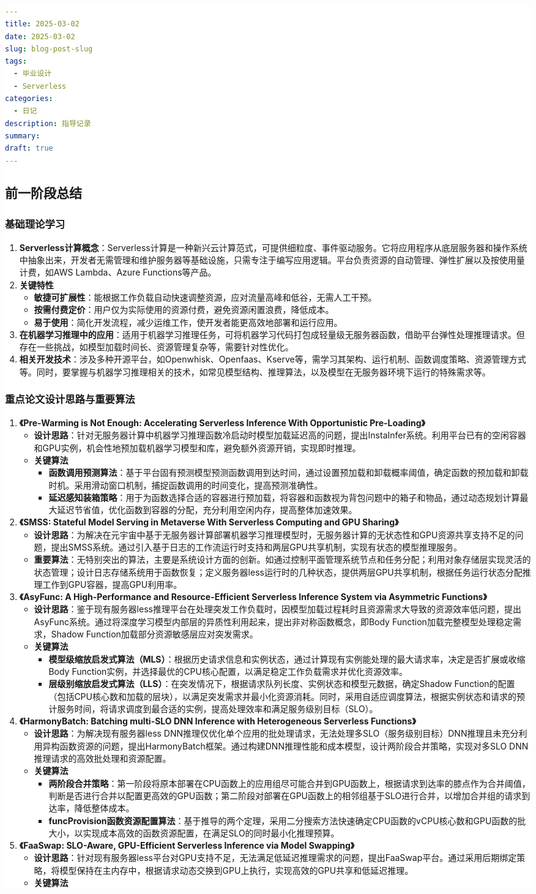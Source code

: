 ```yaml
---
title: 2025-03-02
date: 2025-03-02
slug: blog-post-slug
tags:
  - 毕业设计
  - Serverless
categories:
  - 日记
description: 指导记录
summary: 
draft: true
---
```

## 前一阶段总结 

### 基础理论学习

1. **Serverless计算概念**：Serverless计算是一种新兴云计算范式，可提供细粒度、事件驱动服务。它将应用程序从底层服务器和操作系统中抽象出来，开发者无需管理和维护服务器等基础设施，只需专注于编写应用逻辑。平台负责资源的自动管理、弹性扩展以及按使用量计费，如AWS Lambda、Azure Functions等产品。 
2. **关键特性** 
	- **敏捷可扩展性**：能根据工作负载自动快速调整资源，应对流量高峰和低谷，无需人工干预。 
	- **按需付费定价**：用户仅为实际使用的资源付费，避免资源闲置浪费，降低成本。 
	- **易于使用**：简化开发流程，减少运维工作，使开发者能更高效地部署和运行应用。 
3. **在机器学习推理中的应用**：适用于机器学习推理任务，可将机器学习代码打包成轻量级无服务器函数，借助平台弹性处理推理请求。但存在一些挑战，如模型加载时间长、资源管理复杂等，需要针对性优化。 
4. **相关开发技术**：涉及多种开源平台，如Openwhisk、Openfaas、Kserve等，需学习其架构、运行机制、函数调度策略、资源管理方式等。同时，要掌握与机器学习推理相关的技术，如常见模型结构、推理算法，以及模型在无服务器环境下运行的特殊需求等。 
### 重点论文设计思路与重要算法 
1. **《Pre-Warming is Not Enough: Accelerating Serverless Inference With Opportunistic Pre-Loading》** 
	- **设计思路**：针对无服务器计算中机器学习推理函数冷启动时模型加载延迟高的问题，提出InstaInfer系统。利用平台已有的空闲容器和GPU实例，机会性地预加载机器学习模型和库，避免额外资源开销，实现即时推理。 
	- **关键算法**
		- **函数调用预测算法**：基于平台固有预测模型预测函数调用到达时间，通过设置预加载和卸载概率阈值，确定函数的预加载和卸载时机。采用滑动窗口机制，捕捉函数调用的时间变化，提高预测准确性。 
		- **延迟感知装箱策略**：用于为函数选择合适的容器进行预加载，将容器和函数视为背包问题中的箱子和物品，通过动态规划计算最大延迟节省值，优化函数到容器的分配，充分利用空闲内存，提高整体加速效果。 
2. **《SMSS: Stateful Model Serving in Metaverse With Serverless Computing and GPU Sharing》** 
	- **设计思路**：为解决在元宇宙中基于无服务器计算部署机器学习推理模型时，无服务器计算的无状态性和GPU资源共享支持不足的问题，提出SMSS系统。通过引入基于日志的工作流运行时支持和两层GPU共享机制，实现有状态的模型推理服务。
	- **重要算法**：无特别突出的算法，主要是系统设计方面的创新。如通过控制平面管理系统节点和任务分配；利用对象存储层实现灵活的状态管理；设计日志存储系统用于函数恢复；定义服务器less运行时的几种状态，提供两层GPU共享机制，根据任务运行状态分配推理工作到GPU容器，提高GPU利用率。 
3. **《AsyFunc: A High-Performance and Resource-Efficient Serverless Inference System via Asymmetric Functions》** 
	- **设计思路**：鉴于现有服务器less推理平台在处理突发工作负载时，因模型加载过程耗时且资源需求大导致的资源效率低问题，提出AsyFunc系统。通过将深度学习模型内部层的异质性利用起来，提出非对称函数概念，即Body Function加载完整模型处理稳定需求，Shadow Function加载部分资源敏感层应对突发需求。 
	- **关键算法**
		- **模型级缩放启发式算法（MLS）**：根据历史请求信息和实例状态，通过计算现有实例能处理的最大请求率，决定是否扩展或收缩Body Function实例，并选择最优的CPU核心配置，以满足稳定工作负载需求并优化资源效率。 
		- **层级别缩放启发式算法（LLS）**：在突发情况下，根据请求队列长度、实例状态和模型元数据，确定Shadow Function的配置（包括CPU核心数和加载的层块），以满足突发需求并最小化资源消耗。同时，采用自适应调度算法，根据实例状态和请求的预计服务时间，将请求调度到最合适的实例，提高处理效率和满足服务级别目标（SLO）。 
4. **《HarmonyBatch: Batching multi-SLO DNN Inference with Heterogeneous Serverless Functions》** 
	- **设计思路**：为解决现有服务器less DNN推理仅优化单个应用的批处理请求，无法处理多SLO（服务级别目标）DNN推理且未充分利用异构函数资源的问题，提出HarmonyBatch框架。通过构建DNN推理性能和成本模型，设计两阶段合并策略，实现对多SLO DNN推理请求的高效批处理和资源配置。 
	- **关键算法**
		- **两阶段合并策略**：第一阶段将原本部署在CPU函数上的应用组尽可能合并到GPU函数上，根据请求到达率的膝点作为合并阈值，判断是否进行合并以配置更高效的GPU函数；第二阶段对部署在GPU函数上的相邻组基于SLO进行合并，以增加合并组的请求到达率，降低整体成本。 
		- **funcProvision函数资源配置算法**：基于推导的两个定理，采用二分搜索方法快速确定CPU函数的vCPU核心数和GPU函数的批大小，以实现成本高效的函数资源配置，在满足SLO的同时最小化推理预算。 
5. **《FaaSwap: SLO-Aware, GPU-Efficient Serverless Inference via Model Swapping》** 
	- **设计思路**：针对现有服务器less平台对GPU支持不足，无法满足低延迟推理需求的问题，提出FaaSwap平台。通过采用后期绑定策略，将模型保持在主内存中，根据请求动态交换到GPU上执行，实现高效的GPU共享和低延迟推理。 
	- **关键算法**